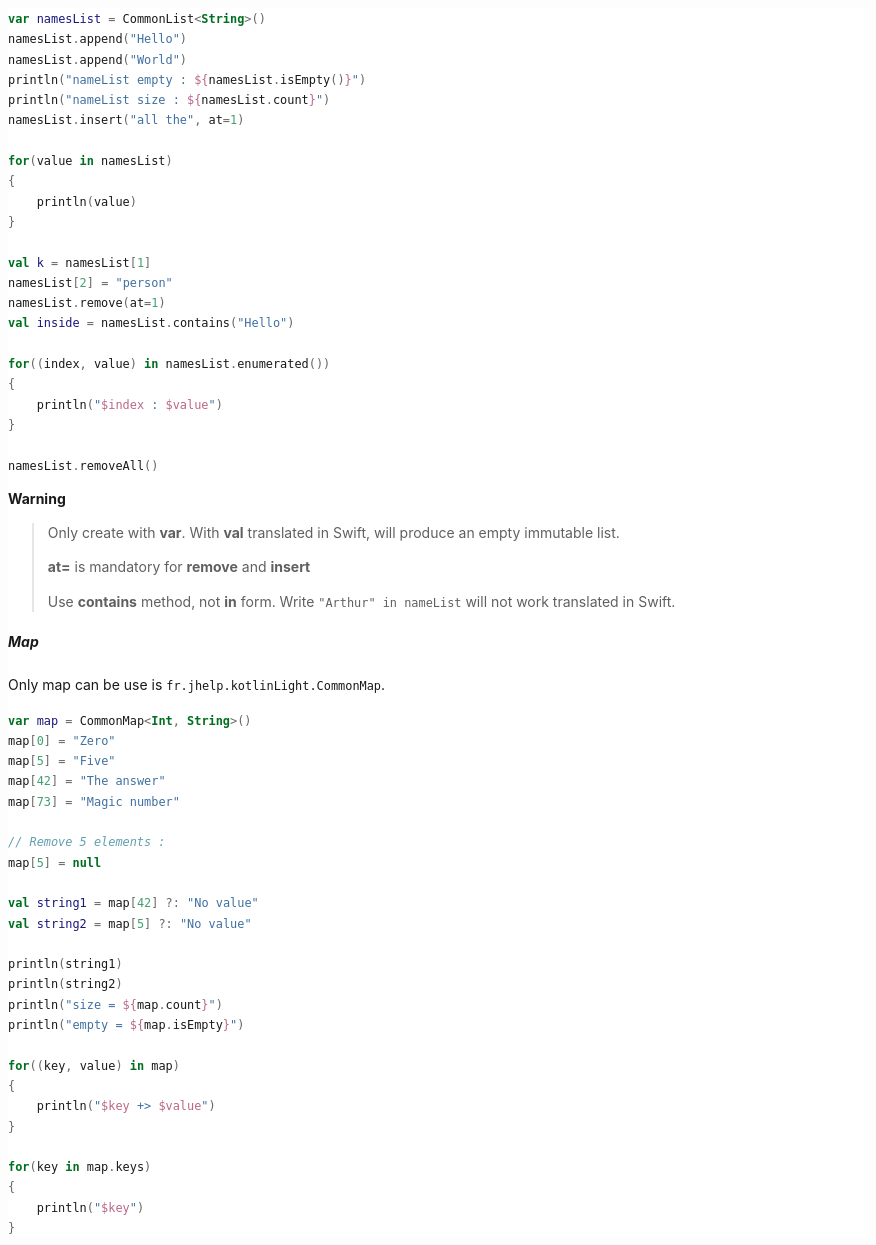 ```kotlin
var namesList = CommonList<String>()
namesList.append("Hello")
namesList.append("World")
println("nameList empty : ${namesList.isEmpty()}")
println("nameList size : ${namesList.count}")
namesList.insert("all the", at=1)

for(value in namesList)
{
    println(value)
}

val k = namesList[1]
namesList[2] = "person"
namesList.remove(at=1)
val inside = namesList.contains("Hello")

for((index, value) in namesList.enumerated())
{
    println("$index : $value")
}

namesList.removeAll()
```

**Warning** 
> Only create with **var**. 
> With **val** translated in Swift, will produce an empty immutable list.
>
> **at=** is mandatory for **remove** and **insert**
>
> Use **contains** method, not **in** form. Write `"Arthur" in nameList` will not work translated in Swift.

##### Map

Only map can be use is `fr.jhelp.kotlinLight.CommonMap`.

```kotlin
var map = CommonMap<Int, String>()
map[0] = "Zero"
map[5] = "Five"
map[42] = "The answer"
map[73] = "Magic number"

// Remove 5 elements :
map[5] = null

val string1 = map[42] ?: "No value"
val string2 = map[5] ?: "No value"

println(string1)
println(string2)
println("size = ${map.count}")
println("empty = ${map.isEmpty}")

for((key, value) in map)
{
    println("$key +> $value")
}

for(key in map.keys)
{
    println("$key")
}
```